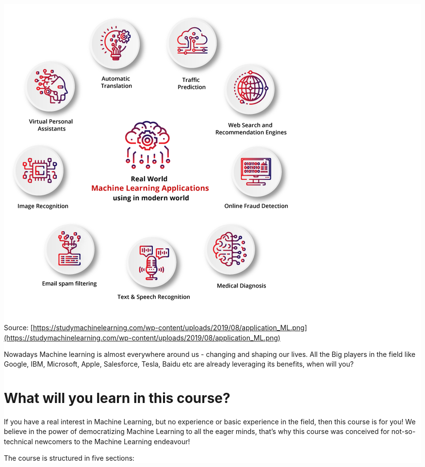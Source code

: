 ![alt_text](images/image9.png "image_tooltip")


Source: [https://studymachinelearning.com/wp-content/uploads/2019/08/application_ML.png](https://studymachinelearning.com/wp-content/uploads/2019/08/application_ML.png) 

Nowadays Machine learning is almost everywhere around us - changing and shaping our lives. All the Big players in the field like Google, IBM, Microsoft, Apple, Salesforce, Tesla, Baidu etc are already leveraging its benefits, when will you?


# What will you learn in this course?

If you have a real interest in Machine Learning, but no experience or basic experience in the field, then this course is for you! We believe in the power of democratizing Machine Learning to all the eager minds, that’s why this course was conceived for not-so-technical newcomers to the Machine Learning endeavour!

The course is structured in five sections: 

